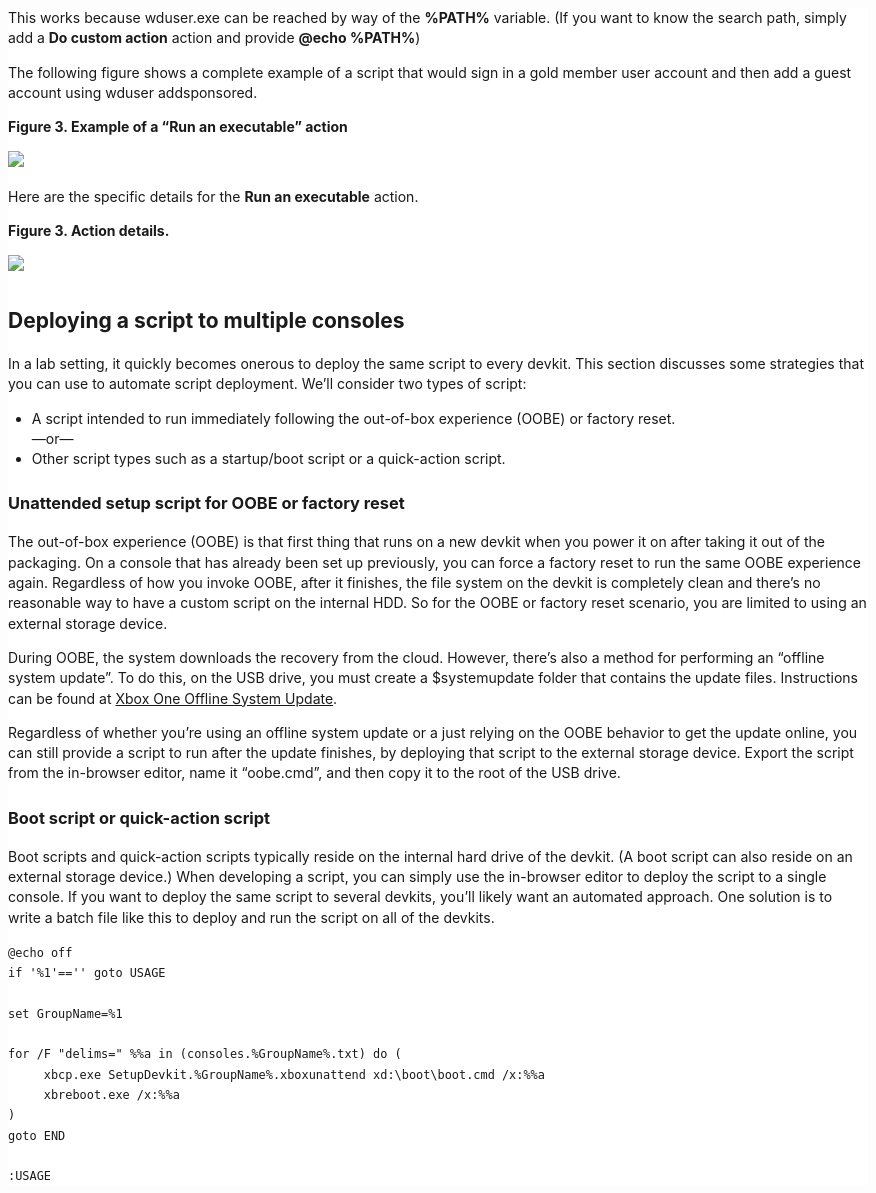 This works because wduser.exe can be reached by way of the **%PATH%** variable. (If you want to know the search path, simply add a **Do custom action** action and provide **@echo %PATH%**)

The following figure shows a complete example of a script that would sign in a gold member user account and then add a guest account using wduser addsponsored.

**Figure 3. Example of a “Run an executable” action**

![](advanced-unattended-setup-scripting_figure3.png)

Here are the specific details for the **Run an executable** action.

**Figure 3. Action details.**

![](advanced-unattended-setup-scripting_figure3actiondetails.png)

## Deploying a script to multiple consoles

In a lab setting, it quickly becomes onerous to deploy the same script to every devkit. This section discusses some strategies that you can use to automate script deployment. We’ll consider two types of script:

 - A script intended to run immediately following the out-of-box experience (OOBE) or factory reset.<br />
—or—
 - Other script types such as a startup/boot script or a quick-action script.

### Unattended setup script for OOBE or factory reset

The out-of-box experience (OOBE) is that first thing that runs on a new devkit when you power it on after taking it out of the packaging. On a console that has already been set up previously, you can force a factory reset to run the same OOBE experience again. Regardless of how you invoke OOBE, after it finishes, the file system on the devkit is completely clean and there’s no reasonable way to have a custom script on the internal HDD. So for the OOBE or factory reset scenario, you are limited to using an external storage device.

During OOBE, the system downloads the recovery from the cloud. However, there’s also a method for performing an “offline system update”. To do this, on the USB drive, you must create a $systemupdate folder that contains the update files. Instructions can be found at [Xbox One Offline System Update](https://support.xbox.com/en-US/xbox-one/console/system-updates-solution).

Regardless of whether you’re using an offline system update or a just relying on the OOBE behavior to get the update online, you can still provide a script to run after the update finishes, by deploying that script to the external storage device. Export the script from the in-browser editor, name it “oobe.cmd”, and then copy it to the root of the USB drive.

### Boot script or quick-action script

Boot scripts and quick-action scripts typically reside on the internal hard drive of the devkit. (A boot script can also reside on an external storage device.) When developing a script, you can simply use the in-browser editor to deploy the script to a single console. If you want to deploy the same script to several devkits, you’ll likely want an automated approach. One solution is to write a batch file like this to deploy and run the script on all of the devkits.

```batch
@echo off
if '%1'=='' goto USAGE

set GroupName=%1

for /F "delims=" %%a in (consoles.%GroupName%.txt) do (
     xbcp.exe SetupDevkit.%GroupName%.xboxunattend xd:\boot\boot.cmd /x:%%a
     xbreboot.exe /x:%%a
)
goto END

:USAGE
```